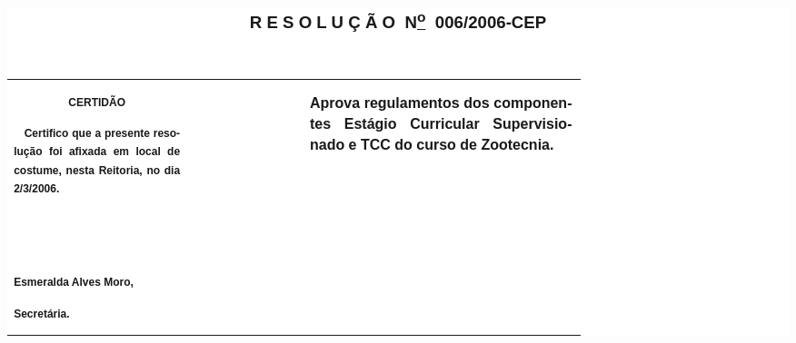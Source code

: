<body lang=PT-BR style='tab-interval:35.45pt'>

<div class=Section1>

<p class=MsoNormal align=center style='text-align:center'><b style='mso-bidi-font-weight:
normal'><span style='font-size:14.0pt;mso-bidi-font-size:10.0pt;font-family:
Arial;mso-bidi-font-family:"Times New Roman"'>R E S O L U Ç Ã O<span
style='mso-spacerun:yes'>  </span>N<u><sup>o</sup></u><span
style='mso-spacerun:yes'>  </span>006/2006-CEP<o:p></o:p></span></b></p>

<p class=BodyText21><span style='font-size:10.0pt;font-family:Arial;mso-bidi-font-family:
"Times New Roman"'><o:p>&nbsp;</o:p></span></p>

<table class=MsoNormalTable border=0 cellspacing=0 cellpadding=0 width=631
 style='width:473.2pt;border-collapse:collapse;mso-padding-alt:0cm 5.4pt 0cm 5.4pt'>
 <tr style='mso-yfti-irow:0;mso-yfti-firstrow:yes;mso-yfti-lastrow:yes'>
  <td width=196 valign=top style='width:147.15pt;padding:0cm 5.4pt 0cm 5.4pt'>
  <p class=MsoNormal align=center style='text-align:center'><b
  style='mso-bidi-font-weight:normal'><span style='font-size:9.0pt;mso-bidi-font-size:
  10.0pt;font-family:Arial;mso-bidi-font-family:"Times New Roman"'>CERTIDÃO<o:p></o:p></span></b></p>
  <p class=MsoNormal style='text-align:justify'><b style='mso-bidi-font-weight:
  normal'><span style='font-size:9.0pt;mso-bidi-font-size:10.0pt;font-family:
  Arial;mso-bidi-font-family:"Times New Roman"'><span
  style='mso-spacerun:yes'>   </span>Certifico que a presente resolução foi
  afixada em local de costume, nesta Reitoria, no dia 2/3/2006.<o:p></o:p></span></b></p>
  <p class=MsoNormal><b style='mso-bidi-font-weight:normal'><span
  style='font-size:9.0pt;mso-bidi-font-size:10.0pt;font-family:Arial;
  mso-bidi-font-family:"Times New Roman"'><o:p>&nbsp;</o:p></span></b></p>
  <p class=MsoNormal><b style='mso-bidi-font-weight:normal'><span
  style='font-size:9.0pt;mso-bidi-font-size:10.0pt;font-family:Arial;
  mso-bidi-font-family:"Times New Roman"'><o:p>&nbsp;</o:p></span></b></p>
  <p class=MsoNormal><b style='mso-bidi-font-weight:normal'><span
  style='font-size:9.0pt;mso-bidi-font-size:10.0pt;font-family:Arial;
  mso-bidi-font-family:"Times New Roman"'>Esmeralda Alves Moro,<o:p></o:p></span></b></p>
  <p class=MsoNormal><b style='mso-bidi-font-weight:normal'><span
  style='font-size:9.0pt;mso-bidi-font-size:10.0pt;font-family:Arial;
  mso-bidi-font-family:"Times New Roman"'>Secretária.<o:p></o:p></span></b></p>
  </td>
  <td width=123 valign=top style='width:92.15pt;padding:0cm 5.4pt 0cm 5.4pt'>
  <p class=MsoNormal style='margin-right:-5.4pt'><b style='mso-bidi-font-weight:
  normal'><span style='font-size:11.0pt;mso-bidi-font-size:10.0pt;font-family:
  Arial;mso-bidi-font-family:"Times New Roman"'><o:p>&nbsp;</o:p></span></b></p>
  </td>
  <td width=312 valign=top style='width:233.9pt;padding:0cm 5.4pt 0cm 5.4pt'>
  <p class=MsoNormal style='margin-right:1.7pt;text-align:justify'><b
  style='mso-bidi-font-weight:normal'><span style='font-size:12.0pt;mso-bidi-font-size:
  10.0pt;font-family:Arial;mso-bidi-font-family:"Times New Roman"'>Aprova
  regulamentos dos componentes Estágio Curricular Supervisionado e TCC do curso
  de Zootecnia.<o:p></o:p></span></b></p>
  <p class=MsoNormal style='margin-right:1.7pt;text-align:justify'><b
  style='mso-bidi-font-weight:normal'><span style='font-size:12.0pt;mso-bidi-font-size:
  10.0pt;font-family:Arial;mso-bidi-font-family:"Times New Roman"'><o:p>&nbsp;</o:p></span></b></p>
  </td>
 </tr>
</table>
